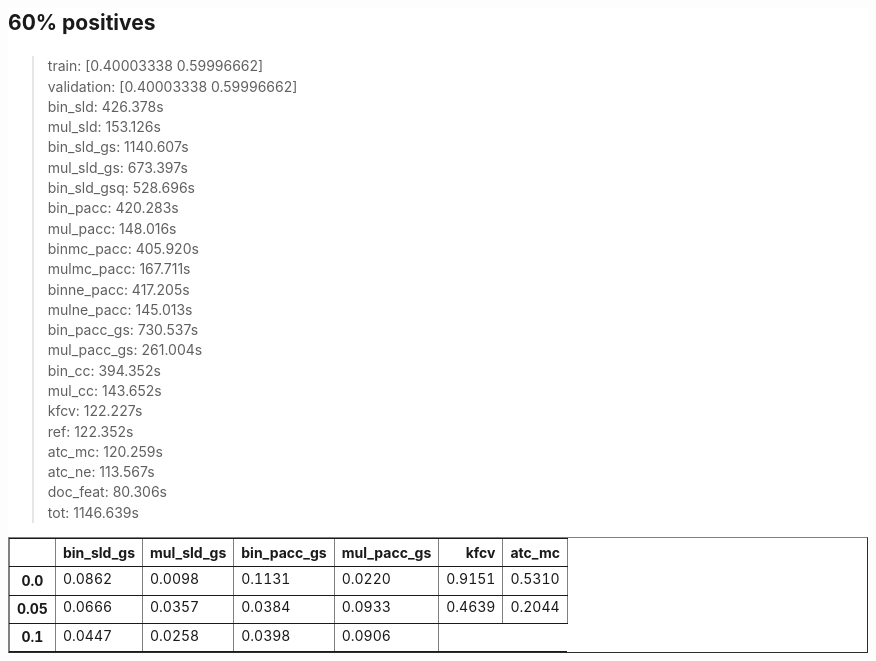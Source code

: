 
## 60% positives
> train: [0.40003338 0.59996662]  
> validation: [0.40003338 0.59996662]  
> bin_sld: 426.378s  
> mul_sld: 153.126s  
> bin_sld_gs: 1140.607s  
> mul_sld_gs: 673.397s  
> bin_sld_gsq: 528.696s  
> bin_pacc: 420.283s  
> mul_pacc: 148.016s  
> binmc_pacc: 405.920s  
> mulmc_pacc: 167.711s  
> binne_pacc: 417.205s  
> mulne_pacc: 145.013s  
> bin_pacc_gs: 730.537s  
> mul_pacc_gs: 261.004s  
> bin_cc: 394.352s  
> mul_cc: 143.652s  
> kfcv: 122.227s  
> ref: 122.352s  
> atc_mc: 120.259s  
> atc_ne: 113.567s  
> doc_feat: 80.306s  
> tot: 1146.639s  

<table border="1" class="dataframe">
  <thead>
    <tr style="text-align: right;">
      <th></th>
      <th>bin_sld_gs</th>
      <th>mul_sld_gs</th>
      <th>bin_pacc_gs</th>
      <th>mul_pacc_gs</th>
      <th>kfcv</th>
      <th>atc_mc</th>
    </tr>
  </thead>
  <tbody>
    <tr>
      <th>0.0</th>
      <td>0.0862</td>
      <td>0.0098</td>
      <td>0.1131</td>
      <td>0.0220</td>
      <td>0.9151</td>
      <td>0.5310</td>
    </tr>
    <tr>
      <th>0.05</th>
      <td>0.0666</td>
      <td>0.0357</td>
      <td>0.0384</td>
      <td>0.0933</td>
      <td>0.4639</td>
      <td>0.2044</td>
    </tr>
    <tr>
      <th>0.1</th>
      <td>0.0447</td>
      <td>0.0258</td>
      <td>0.0398</td>
      <td>0.0906</td>